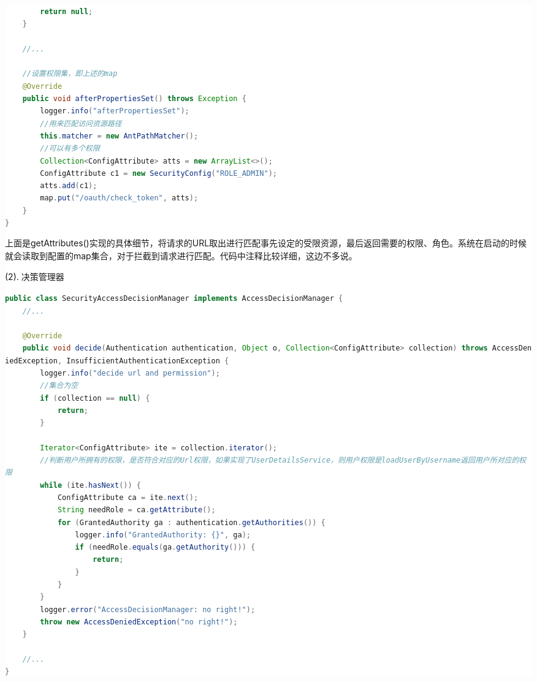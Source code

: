 ```java
        return null;
    }
    
	//... 
	
	//设置权限集，即上述的map
    @Override
    public void afterPropertiesSet() throws Exception {
        logger.info("afterPropertiesSet");
        //用来匹配访问资源路径
        this.matcher = new AntPathMatcher();
        //可以有多个权限
        Collection<ConfigAttribute> atts = new ArrayList<>();
        ConfigAttribute c1 = new SecurityConfig("ROLE_ADMIN");
        atts.add(c1);
        map.put("/oauth/check_token", atts);
    }
}
```

上面是getAttributes()实现的具体细节，将请求的URL取出进行匹配事先设定的受限资源，最后返回需要的权限、角色。系统在启动的时候就会读取到配置的map集合，对于拦截到请求进行匹配。代码中注释比较详细，这边不多说。

(2). 决策管理器

```java
public class SecurityAccessDecisionManager implements AccessDecisionManager {
	//...
	
    @Override
    public void decide(Authentication authentication, Object o, Collection<ConfigAttribute> collection) throws AccessDeniedException, InsufficientAuthenticationException {
        logger.info("decide url and permission");
        //集合为空
        if (collection == null) {
            return;
        }

        Iterator<ConfigAttribute> ite = collection.iterator();
        //判断用户所拥有的权限，是否符合对应的Url权限，如果实现了UserDetailsService，则用户权限是loadUserByUsername返回用户所对应的权限
        while (ite.hasNext()) {
            ConfigAttribute ca = ite.next();
            String needRole = ca.getAttribute();
            for (GrantedAuthority ga : authentication.getAuthorities()) {
                logger.info("GrantedAuthority: {}", ga);
                if (needRole.equals(ga.getAuthority())) {
                    return;
                }
            }
        }
        logger.error("AccessDecisionManager: no right!");
        throw new AccessDeniedException("no right!");
    }
    
	//...
}
```
